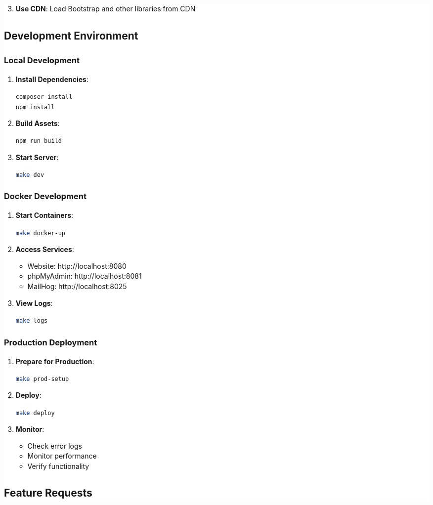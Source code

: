 3. **Use CDN**: Load Bootstrap and other libraries from CDN

## Development Environment

### Local Development

1. **Install Dependencies**:
   ```bash
   composer install
   npm install
   ```

2. **Build Assets**:
   ```bash
   npm run build
   ```

3. **Start Server**:
   ```bash
   make dev
   ```

### Docker Development

1. **Start Containers**:
   ```bash
   make docker-up
   ```

2. **Access Services**:
   - Website: http://localhost:8080
   - phpMyAdmin: http://localhost:8081
   - MailHog: http://localhost:8025

3. **View Logs**:
   ```bash
   make logs
   ```

### Production Deployment

1. **Prepare for Production**:
   ```bash
   make prod-setup
   ```

2. **Deploy**:
   ```bash
   make deploy
   ```

3. **Monitor**:
   - Check error logs
   - Monitor performance
   - Verify functionality

## Feature Requests
